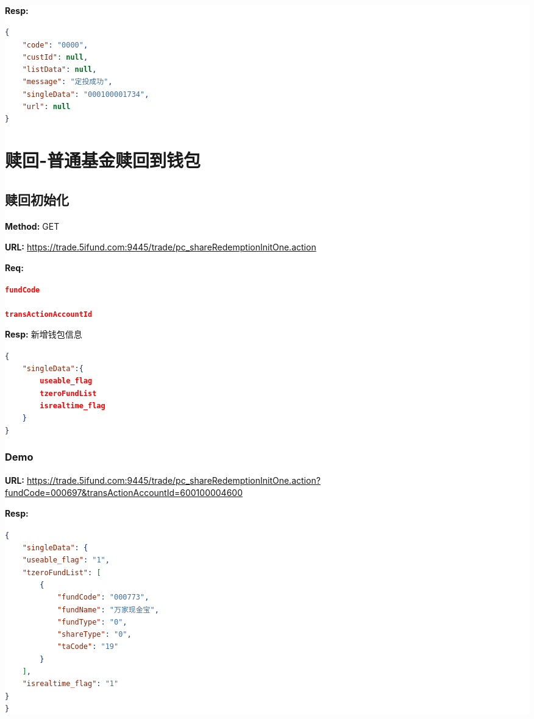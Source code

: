 **Resp:**

```json
{
    "code": "0000",
    "custId": null,
    "listData": null,
    "message": "定投成功",
    "singleData": "000100001734",
    "url": null
}
```

# 赎回-普通基金赎回到钱包

## 赎回初始化

**Method:** GET

**URL:** https://trade.5ifund.com:9445/trade/pc_shareRedemptionInitOne.action

**Req:**

```json
fundCode

transActionAccountId
```

**Resp:** 新增钱包信息

```json
{
    "singleData":{
        useable_flag
        tzeroFundList
        isrealtime_flag
    }
}
```

### Demo

**URL:** https://trade.5ifund.com:9445/trade/pc_shareRedemptionInitOne.action?fundCode=000697&transActionAccountId=600100004600

**Resp:**

```json
{
    "singleData": {
    "useable_flag": "1",
    "tzeroFundList": [
        {
            "fundCode": "000773",
            "fundName": "万家现金宝",
            "fundType": "0",
            "shareType": "0",
            "taCode": "19"
        }
    ],
    "isrealtime_flag": "1"
}
}
```
